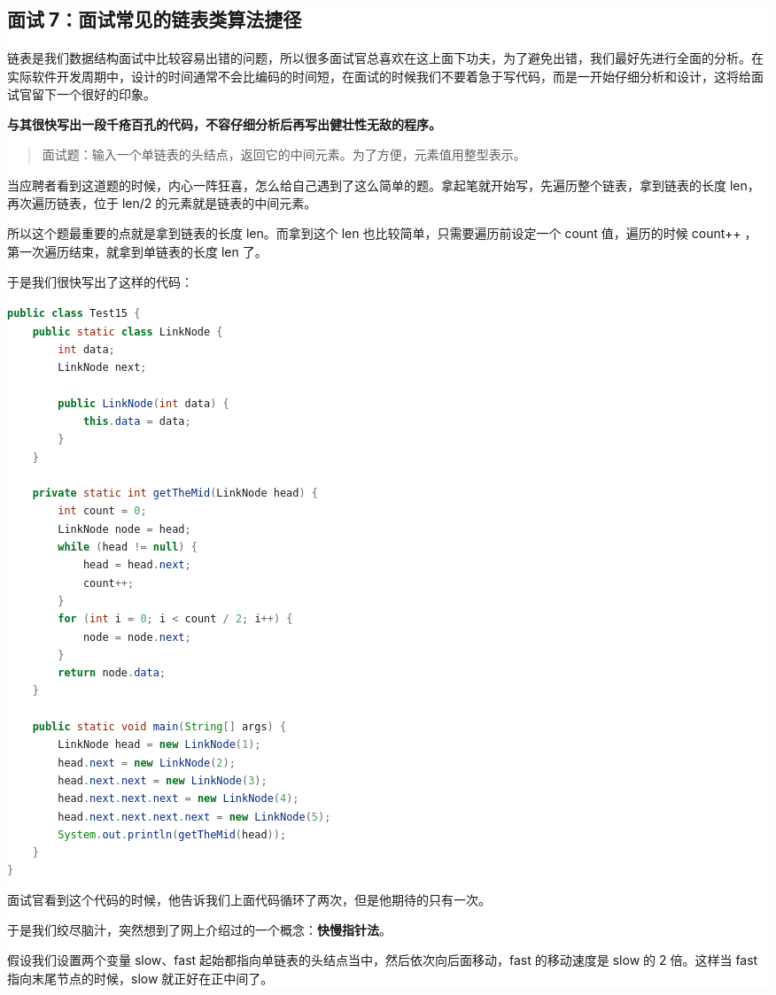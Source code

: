 ## 面试 7：面试常见的链表类算法捷径

链表是我们数据结构面试中比较容易出错的问题，所以很多面试官总喜欢在这上面下功夫，为了避免出错，我们最好先进行全面的分析。在实际软件开发周期中，设计的时间通常不会比编码的时间短，在面试的时候我们不要着急于写代码，而是一开始仔细分析和设计，这将给面试官留下一个很好的印象。

**与其很快写出一段千疮百孔的代码，不容仔细分析后再写出健壮性无敌的程序。**

> 面试题：输入一个单链表的头结点，返回它的中间元素。为了方便，元素值用整型表示。

当应聘者看到这道题的时候，内心一阵狂喜，怎么给自己遇到了这么简单的题。拿起笔就开始写，先遍历整个链表，拿到链表的长度 len，再次遍历链表，位于 len/2 的元素就是链表的中间元素。

所以这个题最重要的点就是拿到链表的长度 len。而拿到这个 len 也比较简单，只需要遍历前设定一个 count 值，遍历的时候 count++ ，第一次遍历结束，就拿到单链表的长度 len 了。

于是我们很快写出了这样的代码：

```java
public class Test15 {
    public static class LinkNode {
        int data;
        LinkNode next;

        public LinkNode(int data) {
            this.data = data;
        }
    }

    private static int getTheMid(LinkNode head) {
        int count = 0;
        LinkNode node = head;
        while (head != null) {
            head = head.next;
            count++;
        }
        for (int i = 0; i < count / 2; i++) {
            node = node.next;
        }
        return node.data;
    }

    public static void main(String[] args) {
        LinkNode head = new LinkNode(1);
        head.next = new LinkNode(2);
        head.next.next = new LinkNode(3);
        head.next.next.next = new LinkNode(4);
        head.next.next.next.next = new LinkNode(5);
        System.out.println(getTheMid(head));
    }
}
```

面试官看到这个代码的时候，他告诉我们上面代码循环了两次，但是他期待的只有一次。

于是我们绞尽脑汁，突然想到了网上介绍过的一个概念：**快慢指针法**。

假设我们设置两个变量 slow、fast 起始都指向单链表的头结点当中，然后依次向后面移动，fast 的移动速度是 slow 的 2 倍。这样当 fast 指向末尾节点的时候，slow 就正好在正中间了。
